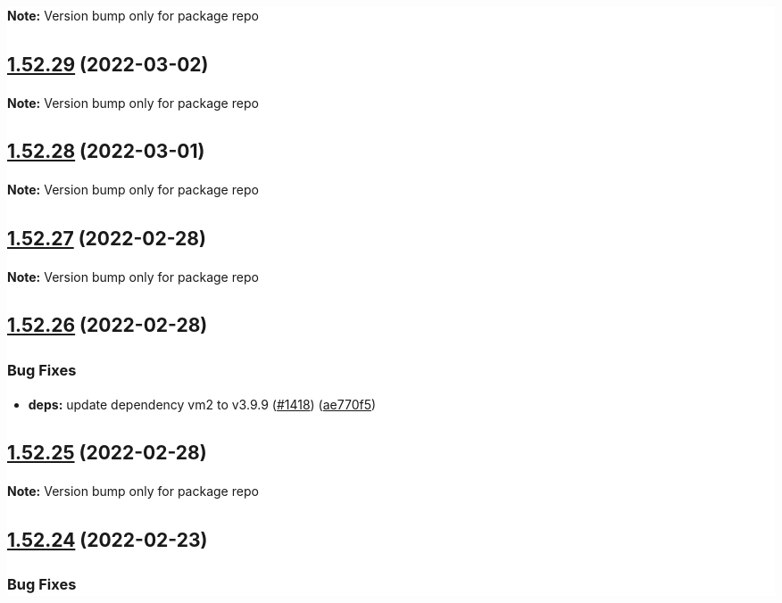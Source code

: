 **Note:** Version bump only for package repo





## [1.52.29](https://github.com/stentorium/stentor/compare/v1.52.28...v1.52.29) (2022-03-02)

**Note:** Version bump only for package repo





## [1.52.28](https://github.com/stentorium/stentor/compare/v1.52.27...v1.52.28) (2022-03-01)

**Note:** Version bump only for package repo





## [1.52.27](https://github.com/stentorium/stentor/compare/v1.52.26...v1.52.27) (2022-02-28)

**Note:** Version bump only for package repo





## [1.52.26](https://github.com/stentorium/stentor/compare/v1.52.25...v1.52.26) (2022-02-28)


### Bug Fixes

* **deps:** update dependency vm2 to v3.9.9 ([#1418](https://github.com/stentorium/stentor/issues/1418)) ([ae770f5](https://github.com/stentorium/stentor/commit/ae770f56d9f5ac2cbe90c4bb2410c13aa635df1d))





## [1.52.25](https://github.com/stentorium/stentor/compare/v1.52.24...v1.52.25) (2022-02-28)

**Note:** Version bump only for package repo





## [1.52.24](https://github.com/stentorium/stentor/compare/v1.52.23...v1.52.24) (2022-02-23)


### Bug Fixes

